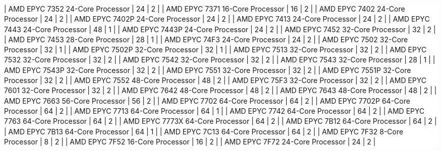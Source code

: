 | AMD EPYC 7352 24-Core Processor                 |    24 |              2 |
| AMD EPYC 7371 16-Core Processor                 |    16 |              2 |
| AMD EPYC 7402 24-Core Processor                 |    24 |              2 |
| AMD EPYC 7402P 24-Core Processor                |    24 |              2 |
| AMD EPYC 7413 24-Core Processor                 |    24 |              2 |
| AMD EPYC 7443 24-Core Processor                 |    48 |              1 |
| AMD EPYC 7443P 24-Core Processor                |    24 |              2 |
| AMD EPYC 7452 32-Core Processor                 |    32 |              2 |
| AMD EPYC 7453 28-Core Processor                 |    28 |              1 |
| AMD EPYC 74F3 24-Core Processor                 |    24 |              2 |
| AMD EPYC 7502 32-Core Processor                 |    32 |              1 |
| AMD EPYC 7502P 32-Core Processor                |    32 |              1 |
| AMD EPYC 7513 32-Core Processor                 |    32 |              2 |
| AMD EPYC 7532 32-Core Processor                 |    32 |              2 |
| AMD EPYC 7542 32-Core Processor                 |    32 |              2 |
| AMD EPYC 7543 32-Core Processor                 |    28 |              1 |
| AMD EPYC 7543P 32-Core Processor                |    32 |              2 |
| AMD EPYC 7551 32-Core Processor                 |    32 |              2 |
| AMD EPYC 7551P 32-Core Processor                |    32 |              2 |
| AMD EPYC 7552 48-Core Processor                 |    48 |              2 |
| AMD EPYC 75F3 32-Core Processor                 |    32 |              2 |
| AMD EPYC 7601 32-Core Processor                 |    32 |              2 |
| AMD EPYC 7642 48-Core Processor                 |    48 |              2 |
| AMD EPYC 7643 48-Core Processor                 |    48 |              2 |
| AMD EPYC 7663 56-Core Processor                 |    56 |              2 |
| AMD EPYC 7702 64-Core Processor                 |    64 |              2 |
| AMD EPYC 7702P 64-Core Processor                |    64 |              2 |
| AMD EPYC 7713 64-Core Processor                 |    64 |              1 |
| AMD EPYC 7742 64-Core Processor                 |    64 |              2 |
| AMD EPYC 7763 64-Core Processor                 |    64 |              2 |
| AMD EPYC 7773X 64-Core Processor                |    64 |              2 |
| AMD EPYC 7B12 64-Core Processor                 |    64 |              2 |
| AMD EPYC 7B13 64-Core Processor                 |    64 |              1 |
| AMD EPYC 7C13 64-Core Processor                 |    64 |              2 |
| AMD EPYC 7F32 8-Core Processor                  |     8 |              2 |
| AMD EPYC 7F52 16-Core Processor                 |    16 |              2 |
| AMD EPYC 7F72 24-Core Processor                 |    24 |              2 |